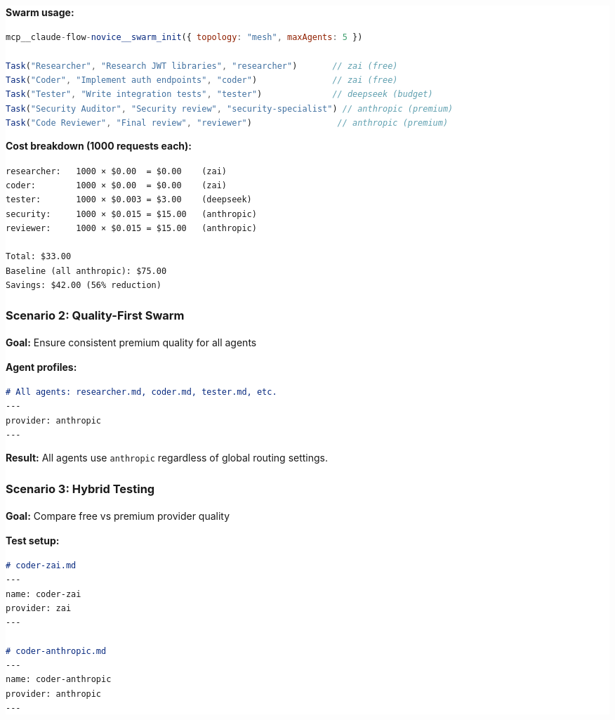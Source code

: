 **Swarm usage:**
```javascript
mcp__claude-flow-novice__swarm_init({ topology: "mesh", maxAgents: 5 })

Task("Researcher", "Research JWT libraries", "researcher")       // zai (free)
Task("Coder", "Implement auth endpoints", "coder")               // zai (free)
Task("Tester", "Write integration tests", "tester")              // deepseek (budget)
Task("Security Auditor", "Security review", "security-specialist") // anthropic (premium)
Task("Code Reviewer", "Final review", "reviewer")                 // anthropic (premium)
```

**Cost breakdown (1000 requests each):**
```
researcher:   1000 × $0.00  = $0.00    (zai)
coder:        1000 × $0.00  = $0.00    (zai)
tester:       1000 × $0.003 = $3.00    (deepseek)
security:     1000 × $0.015 = $15.00   (anthropic)
reviewer:     1000 × $0.015 = $15.00   (anthropic)

Total: $33.00
Baseline (all anthropic): $75.00
Savings: $42.00 (56% reduction)
```

### Scenario 2: Quality-First Swarm

**Goal:** Ensure consistent premium quality for all agents

**Agent profiles:**

```markdown
# All agents: researcher.md, coder.md, tester.md, etc.
---
provider: anthropic
---
```

**Result:** All agents use `anthropic` regardless of global routing settings.

### Scenario 3: Hybrid Testing

**Goal:** Compare free vs premium provider quality

**Test setup:**

```markdown
# coder-zai.md
---
name: coder-zai
provider: zai
---

# coder-anthropic.md
---
name: coder-anthropic
provider: anthropic
---
```

